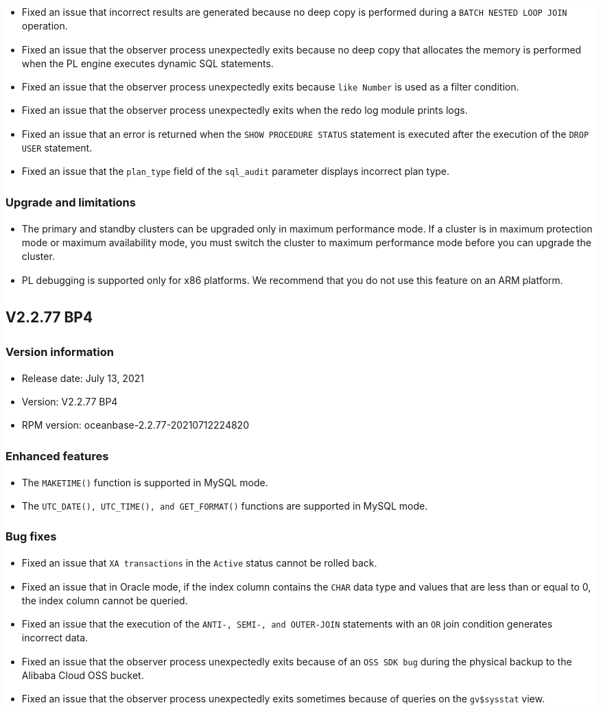 * Fixed an issue that incorrect results are generated because no deep copy is performed during a `BATCH NESTED LOOP JOIN` operation.

* Fixed an issue that the observer process unexpectedly exits because no deep copy that allocates the memory is performed when the PL engine executes dynamic SQL statements.

* Fixed an issue that the observer process unexpectedly exits because `like Number` is used as a filter condition.

* Fixed an issue that the observer process unexpectedly exits when the redo log module prints logs.

* Fixed an issue that an error is returned when the `SHOW PROCEDURE STATUS` statement is executed after the execution of the `DROP USER` statement.

* Fixed an issue that the `plan_type` field of the `sql_audit` parameter displays incorrect plan type.

### Upgrade and limitations

* The primary and standby clusters can be upgraded only in maximum performance mode. If a cluster is in maximum protection mode or maximum availability mode, you must switch the cluster to maximum performance mode before you can upgrade the cluster.

* PL debugging is supported only for x86 platforms. We recommend that you do not use this feature on an ARM platform.

## V2.2.77 BP4

### Version information

* Release date: July 13, 2021

* Version: V2.2.77 BP4
  
* RPM version: oceanbase-2.2.77-20210712224820

### Enhanced features

* The `MAKETIME()` function is supported in MySQL mode.

* The `UTC_DATE(), UTC_TIME(), and GET_FORMAT()` functions are supported in MySQL mode.

### Bug fixes

* Fixed an issue that `XA transactions` in the `Active` status cannot be rolled back.

* Fixed an issue that in Oracle mode, if the index column contains the `CHAR` data type and values that are less than or equal to 0, the index column cannot be queried.

* Fixed an issue that the execution of the `ANTI-, SEMI-, and OUTER-JOIN` statements with an `OR` join condition generates incorrect data.

* Fixed an issue that the observer process unexpectedly exits because of an `OSS SDK bug` during the physical backup to the Alibaba Cloud OSS bucket.

* Fixed an issue that the observer process unexpectedly exits sometimes because of queries on the `gv$sysstat` view.
